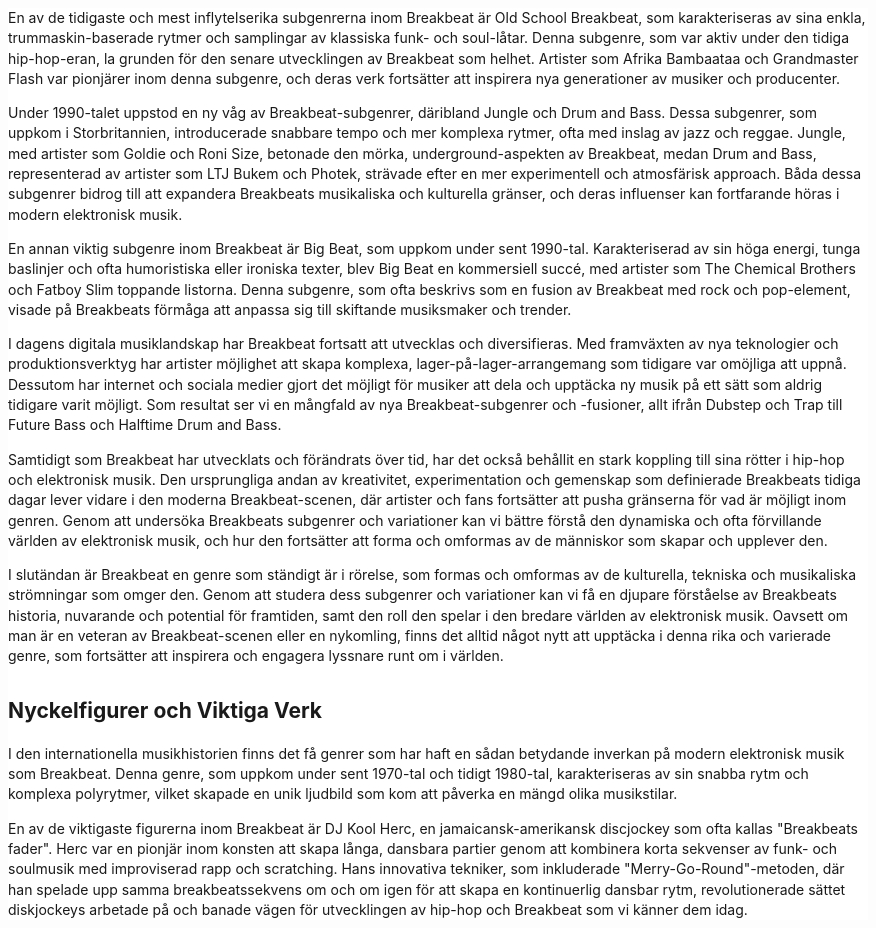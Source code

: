 En av de tidigaste och mest inflytelserika subgenrerna inom Breakbeat är Old School Breakbeat, som karakteriseras av sina enkla, trummaskin-baserade rytmer och samplingar av klassiska funk- och soul-låtar. Denna subgenre, som var aktiv under den tidiga hip-hop-eran, la grunden för den senare utvecklingen av Breakbeat som helhet. Artister som Afrika Bambaataa och Grandmaster Flash var pionjärer inom denna subgenre, och deras verk fortsätter att inspirera nya generationer av musiker och producenter.

Under 1990-talet uppstod en ny våg av Breakbeat-subgenrer, däribland Jungle och Drum and Bass. Dessa subgenrer, som uppkom i Storbritannien, introducerade snabbare tempo och mer komplexa rytmer, ofta med inslag av jazz och reggae. Jungle, med artister som Goldie och Roni Size, betonade den mörka, underground-aspekten av Breakbeat, medan Drum and Bass, representerad av artister som LTJ Bukem och Photek, strävade efter en mer experimentell och atmosfärisk approach. Båda dessa subgenrer bidrog till att expandera Breakbeats musikaliska och kulturella gränser, och deras influenser kan fortfarande höras i modern elektronisk musik.

En annan viktig subgenre inom Breakbeat är Big Beat, som uppkom under sent 1990-tal. Karakteriserad av sin höga energi, tunga baslinjer och ofta humoristiska eller ironiska texter, blev Big Beat en kommersiell succé, med artister som The Chemical Brothers och Fatboy Slim toppande listorna. Denna subgenre, som ofta beskrivs som en fusion av Breakbeat med rock och pop-element, visade på Breakbeats förmåga att anpassa sig till skiftande musiksmaker och trender.

I dagens digitala musiklandskap har Breakbeat fortsatt att utvecklas och diversifieras. Med framväxten av nya teknologier och produktionsverktyg har artister möjlighet att skapa komplexa, lager-på-lager-arrangemang som tidigare var omöjliga att uppnå. Dessutom har internet och sociala medier gjort det möjligt för musiker att dela och upptäcka ny musik på ett sätt som aldrig tidigare varit möjligt. Som resultat ser vi en mångfald av nya Breakbeat-subgenrer och -fusioner, allt ifrån Dubstep och Trap till Future Bass och Halftime Drum and Bass.

Samtidigt som Breakbeat har utvecklats och förändrats över tid, har det också behållit en stark koppling till sina rötter i hip-hop och elektronisk musik. Den ursprungliga andan av kreativitet, experimentation och gemenskap som definierade Breakbeats tidiga dagar lever vidare i den moderna Breakbeat-scenen, där artister och fans fortsätter att pusha gränserna för vad är möjligt inom genren. Genom att undersöka Breakbeats subgenrer och variationer kan vi bättre förstå den dynamiska och ofta förvillande världen av elektronisk musik, och hur den fortsätter att forma och omformas av de människor som skapar och upplever den.

I slutändan är Breakbeat en genre som ständigt är i rörelse, som formas och omformas av de kulturella, tekniska och musikaliska strömningar som omger den. Genom att studera dess subgenrer och variationer kan vi få en djupare förståelse av Breakbeats historia, nuvarande och potential för framtiden, samt den roll den spelar i den bredare världen av elektronisk musik. Oavsett om man är en veteran av Breakbeat-scenen eller en nykomling, finns det alltid något nytt att upptäcka i denna rika och varierade genre, som fortsätter att inspirera och engagera lyssnare runt om i världen.

## Nyckelfigurer och Viktiga Verk

I den internationella musikhistorien finns det få genrer som har haft en sådan betydande inverkan på modern elektronisk musik som Breakbeat. Denna genre, som uppkom under sent 1970-tal och tidigt 1980-tal, karakteriseras av sin snabba rytm och komplexa polyrytmer, vilket skapade en unik ljudbild som kom att påverka en mängd olika musikstilar.

En av de viktigaste figurerna inom Breakbeat är DJ Kool Herc, en jamaicansk-amerikansk discjockey som ofta kallas "Breakbeats fader". Herc var en pionjär inom konsten att skapa långa, dansbara partier genom att kombinera korta sekvenser av funk- och soulmusik med improviserad rapp och scratching. Hans innovativa tekniker, som inkluderade "Merry-Go-Round"-metoden, där han spelade upp samma breakbeatssekvens om och om igen för att skapa en kontinuerlig dansbar rytm, revolutionerade sättet diskjockeys arbetade på och banade vägen för utvecklingen av hip-hop och Breakbeat som vi känner dem idag.
